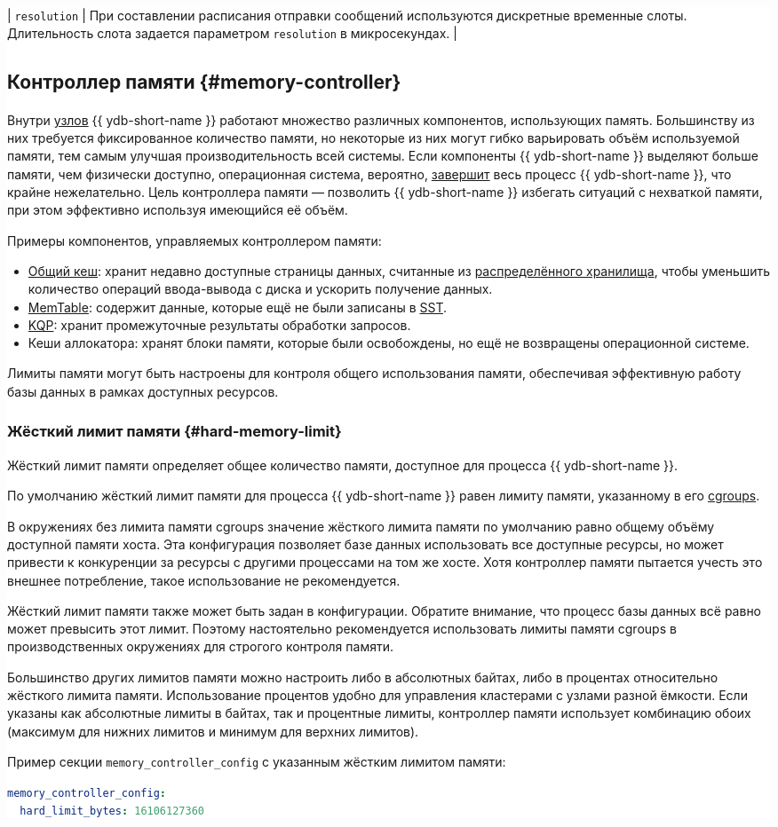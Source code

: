 | `resolution`                 | При составлении расписания отправки сообщений используются дискретные временные слоты. Длительность слота задается параметром `resolution` в микросекундах.                                                                                                                                                                                                                                                                                                                                                                                                                                                                                                                                                                                                                                                                                                                             |

## Контроллер памяти {#memory-controller}

Внутри [узлов](../../concepts/glossary.md#database-node) {{ ydb-short-name }} работают множество различных компонентов, использующих память. Большинству из них требуется фиксированное количество памяти, но некоторые из них могут гибко варьировать объём используемой памяти, тем самым улучшая производительность всей системы. Если компоненты {{ ydb-short-name }} выделяют больше памяти, чем физически доступно, операционная система, вероятно, [завершит](https://en.wikipedia.org/wiki/Out_of_memory#Recovery) весь процесс {{ ydb-short-name }}, что крайне нежелательно. Цель контроллера памяти — позволить {{ ydb-short-name }} избегать ситуаций с нехваткой памяти, при этом эффективно используя имеющийся её объём.

Примеры компонентов, управляемых контроллером памяти:

- [Общий кеш](../../concepts/glossary.md#shared-cache): хранит недавно доступные страницы данных, считанные из [распределённого хранилища](../../concepts/glossary.md#distributed-storage), чтобы уменьшить количество операций ввода-вывода с диска и ускорить получение данных.
- [MemTable](../../concepts/glossary.md#memtable): содержит данные, которые ещё не были записаны в [SST](../../concepts/glossary.md#sst).
- [KQP](../../concepts/glossary.md#kqp): хранит промежуточные результаты обработки запросов.
- Кеши аллокатора: хранят блоки памяти, которые были освобождены, но ещё не возвращены операционной системе.

Лимиты памяти могут быть настроены для контроля общего использования памяти, обеспечивая эффективную работу базы данных в рамках доступных ресурсов.

### Жёсткий лимит памяти {#hard-memory-limit}

Жёсткий лимит памяти определяет общее количество памяти, доступное для процесса {{ ydb-short-name }}.

По умолчанию жёсткий лимит памяти для процесса {{ ydb-short-name }} равен лимиту памяти, указанному в его [cgroups](https://en.wikipedia.org/wiki/Cgroups).

В окружениях без лимита памяти cgroups значение жёсткого лимита памяти по умолчанию равно общему объёму доступной памяти хоста. Эта конфигурация позволяет базе данных использовать все доступные ресурсы, но может привести к конкуренции за ресурсы с другими процессами на том же хосте. Хотя контроллер памяти пытается учесть это внешнее потребление, такое использование не рекомендуется.

Жёсткий лимит памяти также может быть задан в конфигурации. Обратите внимание, что процесс базы данных всё равно может превысить этот лимит. Поэтому настоятельно рекомендуется использовать лимиты памяти cgroups в производственных окружениях для строгого контроля памяти.

Большинство других лимитов памяти можно настроить либо в абсолютных байтах, либо в процентах относительно жёсткого лимита памяти. Использование процентов удобно для управления кластерами с узлами разной ёмкости. Если указаны как абсолютные лимиты в байтах, так и процентные лимиты, контроллер памяти использует комбинацию обоих (максимум для нижних лимитов и минимум для верхних лимитов).

Пример секции `memory_controller_config` с указанным жёстким лимитом памяти:

```yaml
memory_controller_config:
  hard_limit_bytes: 16106127360
```

